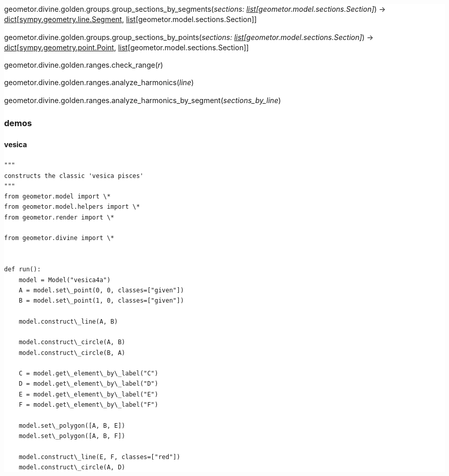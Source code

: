

geometor.divine.golden.groups.group\_sections\_by\_segments(*sections: [list](https://docs.python.org/3.9/library/stdtypes.html#list "(in Python v3.9)")[geometor.model.sections.Section]*) → [dict](https://docs.python.org/3.9/library/stdtypes.html#dict "(in Python v3.9)")[[sympy.geometry.line.Segment](https://docs.sympy.org/latest/modules/geometry/lines.html#sympy.geometry.line.Segment "(in SymPy v1.12)"), [list](https://docs.python.org/3.9/library/stdtypes.html#list "(in Python v3.9)")[geometor.model.sections.Section]]



geometor.divine.golden.groups.group\_sections\_by\_points(*sections: [list](https://docs.python.org/3.9/library/stdtypes.html#list "(in Python v3.9)")[geometor.model.sections.Section]*) → [dict](https://docs.python.org/3.9/library/stdtypes.html#dict "(in Python v3.9)")[[sympy.geometry.point.Point](https://docs.sympy.org/latest/modules/geometry/points.html#sympy.geometry.point.Point "(in SymPy v1.12)"), [list](https://docs.python.org/3.9/library/stdtypes.html#list "(in Python v3.9)")[geometor.model.sections.Section]]



geometor.divine.golden.ranges.check\_range(*r*)



geometor.divine.golden.ranges.analyze\_harmonics(*line*)



geometor.divine.golden.ranges.analyze\_harmonics\_by\_segment(*sections\_by\_line*)





### demos




#### vesica



```
"""
constructs the classic 'vesica pisces'
"""
from geometor.model import \*
from geometor.model.helpers import \*
from geometor.render import \*

from geometor.divine import \*


def run():
    model = Model("vesica4a")
    A = model.set\_point(0, 0, classes=["given"])
    B = model.set\_point(1, 0, classes=["given"])

    model.construct\_line(A, B)

    model.construct\_circle(A, B)
    model.construct\_circle(B, A)

    C = model.get\_element\_by\_label("C")
    D = model.get\_element\_by\_label("D")
    E = model.get\_element\_by\_label("E")
    F = model.get\_element\_by\_label("F")

    model.set\_polygon([A, B, E])
    model.set\_polygon([A, B, F])

    model.construct\_line(E, F, classes=["red"])
    model.construct\_circle(A, D)
```